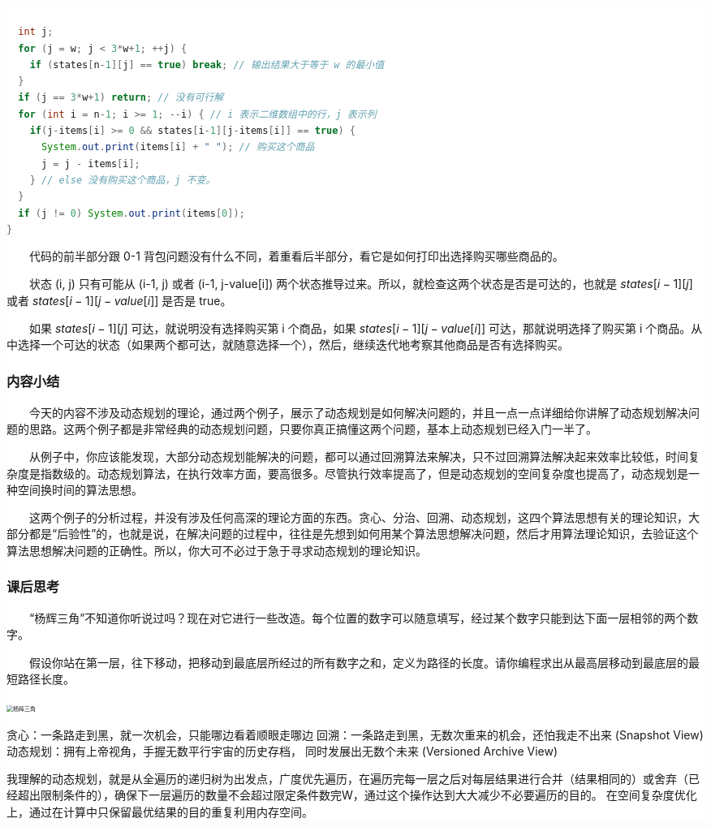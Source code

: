 ```Java

  int j;
  for (j = w; j < 3*w+1; ++j) { 
    if (states[n-1][j] == true) break; // 输出结果大于等于 w 的最小值
  }
  if (j == 3*w+1) return; // 没有可行解
  for (int i = n-1; i >= 1; --i) { // i 表示二维数组中的行，j 表示列
    if(j-items[i] >= 0 && states[i-1][j-items[i]] == true) {
      System.out.print(items[i] + " "); // 购买这个商品
      j = j - items[i];
    } // else 没有购买这个商品，j 不变。
  }
  if (j != 0) System.out.print(items[0]);
}
```

&emsp;&emsp;代码的前半部分跟 0-1 背包问题没有什么不同，着重看后半部分，看它是如何打印出选择购买哪些商品的。

&emsp;&emsp;状态 (i, j) 只有可能从 (i-1, j) 或者 (i-1, j-value[i]) 两个状态推导过来。所以，就检查这两个状态是否是可达的，也就是 $states[i-1][j]$ 或者 $states[i-1][j-value[i]]$ 是否是 true。

&emsp;&emsp;如果 $states[i-1][j]$ 可达，就说明没有选择购买第 i 个商品，如果 $states[i-1][j-value[i]]$ 可达，那就说明选择了购买第 i 个商品。从中选择一个可达的状态（如果两个都可达，就随意选择一个），然后，继续迭代地考察其他商品是否有选择购买。

### 内容小结

&emsp;&emsp;今天的内容不涉及动态规划的理论，通过两个例子，展示了动态规划是如何解决问题的，并且一点一点详细给你讲解了动态规划解决问题的思路。这两个例子都是非常经典的动态规划问题，只要你真正搞懂这两个问题，基本上动态规划已经入门一半了。

&emsp;&emsp;从例子中，你应该能发现，大部分动态规划能解决的问题，都可以通过回溯算法来解决，只不过回溯算法解决起来效率比较低，时间复杂度是指数级的。动态规划算法，在执行效率方面，要高很多。尽管执行效率提高了，但是动态规划的空间复杂度也提高了，动态规划是一种空间换时间的算法思想。

&emsp;&emsp;这两个例子的分析过程，并没有涉及任何高深的理论方面的东西。贪心、分治、回溯、动态规划，这四个算法思想有关的理论知识，大部分都是“后验性”的，也就是说，在解决问题的过程中，往往是先想到如何用某个算法思想解决问题，然后才用算法理论知识，去验证这个算法思想解决问题的正确性。所以，你大可不必过于急于寻求动态规划的理论知识。

### 课后思考

&emsp;&emsp;“杨辉三角”不知道你听说过吗？现在对它进行一些改造。每个位置的数字可以随意填写，经过某个数字只能到达下面一层相邻的两个数字。

&emsp;&emsp;假设你站在第一层，往下移动，把移动到最底层所经过的所有数字之和，定义为路径的长度。请你编程求出从最高层移动到最底层的最短路径长度。

<img src="assert\PascalTriangle.jpg" alt="杨辉三角" style="zoom:50%;" />






贪心：一条路走到黑，就一次机会，只能哪边看着顺眼走哪边
回溯：一条路走到黑，无数次重来的机会，还怕我走不出来 (Snapshot View)
动态规划：拥有上帝视角，手握无数平行宇宙的历史存档， 同时发展出无数个未来 (Versioned Archive View)





我理解的动态规划，就是从全遍历的递归树为出发点，广度优先遍历，在遍历完每一层之后对每层结果进行合并（结果相同的）或舍弃（已经超出限制条件的），确保下一层遍历的数量不会超过限定条件数完W，通过这个操作达到大大减少不必要遍历的目的。
在空间复杂度优化上，通过在计算中只保留最优结果的目的重复利用内存空间。
